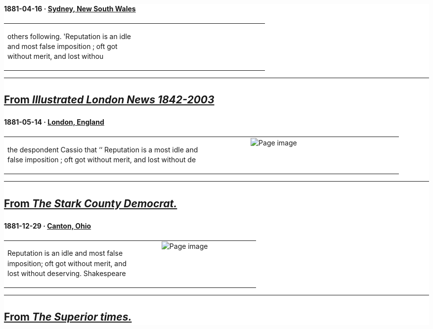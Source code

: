 #### 1881-04-16 &middot; [Sydney, New South Wales](http://dbpedia.org/resource/Sydney)

<table style="width: 100%;"><tr><td style="width: 50%">

  
others following. &#x27;Reputation is an idle  
and most false imposition ; oft got  
without merit, and lost withou
</td></tr></table>

---

## [From _Illustrated London News 1842-2003_](https://archive.org/details/sim_illustrated-london-news_1881-05-14_78_2191/page/n6/mode/1up?view=theater)

#### 1881-05-14 &middot; [London, England](http://dbpedia.org/resource/London)

<table style="width: 100%;"><tr><td style="width: 50%">

  
the despondent Cassio that ‘‘ Reputation is a most idle and  
false imposition ; oft got without merit, and lost without de
</td><td style="width: 50%; max-height: 75%; margin: auto; display: block;">
<img alt="Page image" src="https://iiif.archive.org/image/iiif/2/sim_illustrated-london-news_1881-05-14_78_2191%2Fsim_illustrated-london-news_1881-05-14_78_2191_jp2.zip%2Fsim_illustrated-london-news_1881-05-14_78_2191_jp2%2Fsim_illustrated-london-news_1881-05-14_78_2191_0006.jp2/pct:17.12962962962963,25.017123287671232,24.675925925925927,1.3356164383561644/600,/0/default.jpg"/>
</td>
</tr></table>

---

## [From _The Stark County Democrat._](https://www.loc.gov/resource/sn84028490/1881-12-29/ed-1/?sp=3)

#### 1881-12-29 &middot; [Canton, Ohio](http://dbpedia.org/resource/Canton%2C_Ohio)

<table style="width: 100%;"><tr><td style="width: 50%">

  
  
Reputation is an idle and most false  
imposition; oft got without merit, and  
lost without deserving. Shakespeare
</td><td style="width: 50%; max-height: 75%; margin: auto; display: block;">
<img alt="Page image" src="https://tile.loc.gov/image-services/iiif/service:ndnp:ohi:batch_ohi_jaques_ver01:data:sn84028490:00280774856:1881122901:0106/pct:100.25311526479751,85.41609447953859,18.185358255451714,1.8401538039000274/!600,600/0/default.jpg"/>
</td>
</tr></table>

---

## [From _The Superior times._](https://www.loc.gov/resource/sn85040344/1882-06-10/ed-1/?sp=4)
